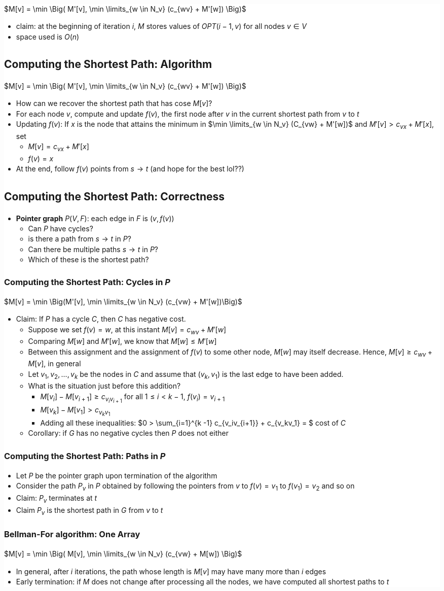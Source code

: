 $M[v] = \min \Big( M'[v], \min \limits_{w \in N_v} (c_{wv} + M'[w]) \Big)$

- claim: at the beginning of iteration $i$, $M$ stores values of $OPT(i - 1, v)$ for all nodes $v \in V$
- space used is $O(n)$

## Computing the Shortest Path: Algorithm

$M[v] = \min \Big( M'[v], \min \limits_{w \in N_v} (c_{wv} + M'[w]) \Big)$

- How can we recover the shortest path that has cose $M[v]$?
- For each node $v$, compute and update $f(v)$, the first node after $v$ in the current shortest path from $v$ to $t$
- Updating $f(v)$: If $x$ is the node that attains the minimum in $\min \limits_{w \in N_v} (C_{vw} + M'[w])$ and $M'[v] > c_{vx} + M'[x]$, set
  - $M[v] = c_{vx} + M'[x]$
  - $f(v) = x$
- At the end, follow $f(v)$ points from $s \rightarrow t$ (and hope for the best lol??)

## Computing the Shortest Path: Correctness
- **Pointer graph** $P(V, F)$: each edge in $F$ is $(v, f(v))$
  - Can $P$ have cycles?
  - is there a path from $s \rightarrow t$ in $P$?
  - Can there be multiple paths $s \rightarrow t$ in $P$?
  - Which of these is the shortest path?

### Computing the Shortest Path: Cycles in $P$
$M[v] = \min \Big(M'[v], \min \limits_{w \in N_v} (c_{vw} + M'[w])\Big)$
- Claim: If $P$ has a cycle $C$, then $C$ has negative cost.
  - Suppose we set $f(v) = w$, at this instant $M[v] = c_{wv} + M'[w]$
  - Comparing $M[w]$ and $M'[w]$, we know that $M[w] \leq M'[w]$
  - Between this assignment and the assignment of $f(v)$ to some other node, $M[w]$ may itself decrease. Hence, $M[v] \geq c_{wv} + M[v]$, in general
  - Let $v_1, v_2, ..., v_k$ be the nodes in $C$ and assume that $(v_k, v_1)$ is the last edge to have been added.
  - What is the situation just before this addition?
      - $M[v_i] - M[v_{i+1}] \geq c_{v_iv_{i+1}}$ for all $1 \leq i < k -1$, $f(v_i) = v_{i+1}$
      - $M[v_k] - M[v_1] > c_{v_kv_1}$
      - Adding all these inequalities: $0 > \sum_{i=1}^{k -1} c_{v_iv_{i+1}} + c_{v_kv_1} = $ cost of $C$
  - Corollary: if $G$ has no negative cycles then $P$ does not either

### Computing the Shortest Path: Paths in $P$
- Let $P$ be the pointer graph upon termination of the algorithm
- Consider the path $P_v$ in $P$ obtained by following the pointers from $v$ to $f(v) = v_1$ to $f(v_1) = v_2$ and so on
- Claim: $P_v$ terminates at $t$
- Claim $P_v$ is the shortest path in $G$ from $v$ to $t$

### Bellman-For algorithm: One Array
$M[v] = \min \Big( M[v], \min \limits_{w \in N_v} (c_{vw} + M[w]) \Big)$
- In general, after $i$ iterations, the path whose length is $M[v]$ may have many more than $i$ edges
- Early termination: if $M$ does not change after processing all the nodes, we have computed all shortest paths to $t$
